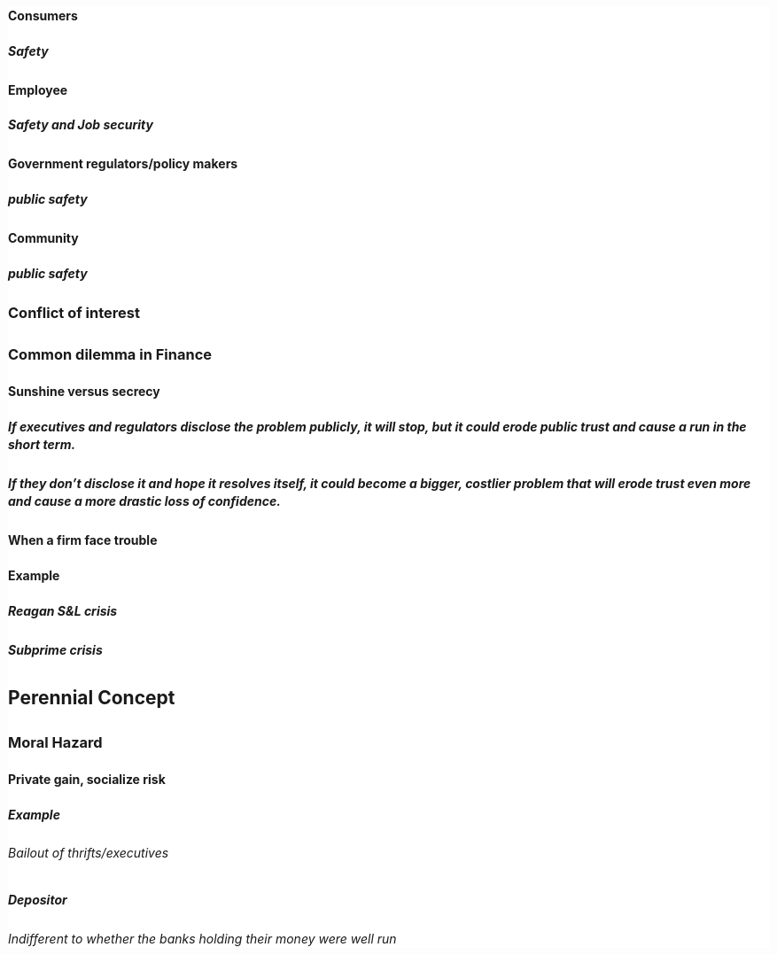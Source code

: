 #### Consumers  
  
##### Safety  
  
#### Employee  
  
##### Safety and Job security  
  
#### Government regulators/policy makers  
  
##### public safety  
  
#### Community  
  
##### public safety  
  
### Conflict of interest  
  
### Common dilemma in Finance  
  
#### Sunshine versus secrecy  
  
##### If executives and regulators disclose the problem publicly, it will stop, but it could erode public trust and cause a run in the short term.  
  
##### If they don’t disclose it and hope it resolves itself, it could become a bigger, costlier problem that will erode trust even more and cause a more drastic loss of confidence.  
  
#### When a firm face trouble  
  
#### Example  
  
##### Reagan S&L crisis  
  
##### Subprime crisis  
  
## Perennial Concept  
  
### Moral Hazard  
  
#### Private gain, socialize risk  
  
##### Example  
  
###### Bailout of thrifts/executives  
  
##### Depositor  
  
###### Indifferent to whether the banks holding their money were well run  
  